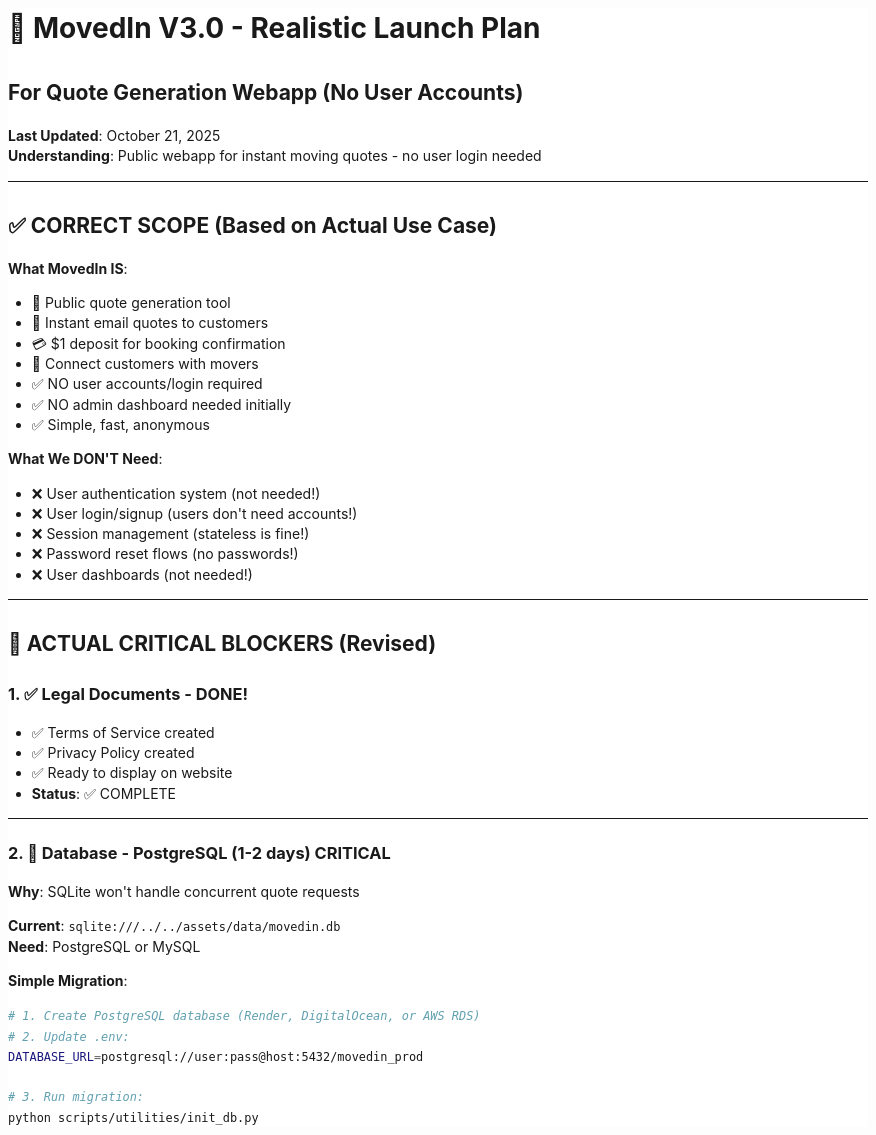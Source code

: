 # 🚀 MovedIn V3.0 - Realistic Launch Plan
## **For Quote Generation Webapp** (No User Accounts)

**Last Updated**: October 21, 2025  
**Understanding**: Public webapp for instant moving quotes - no user login needed

---

## ✅ **CORRECT SCOPE** (Based on Actual Use Case)

**What MovedIn IS**:
- 🎯 Public quote generation tool
- 📧 Instant email quotes to customers
- 💳 $1 deposit for booking confirmation
- 🚚 Connect customers with movers
- ✅ NO user accounts/login required
- ✅ NO admin dashboard needed initially
- ✅ Simple, fast, anonymous

**What We DON'T Need**:
- ❌ User authentication system (not needed!)
- ❌ User login/signup (users don't need accounts!)
- ❌ Session management (stateless is fine!)
- ❌ Password reset flows (no passwords!)
- ❌ User dashboards (not needed!)

---

## 🔴 **ACTUAL CRITICAL BLOCKERS** (Revised)

### **1. ✅ Legal Documents** - **DONE!**
- ✅ Terms of Service created
- ✅ Privacy Policy created  
- ✅ Ready to display on website
- **Status**: ✅ COMPLETE

---

### **2. 🔴 Database - PostgreSQL** (1-2 days) **CRITICAL**
**Why**: SQLite won't handle concurrent quote requests

**Current**: `sqlite:///../../assets/data/movedin.db`  
**Need**: PostgreSQL or MySQL

**Simple Migration**:
```bash
# 1. Create PostgreSQL database (Render, DigitalOcean, or AWS RDS)
# 2. Update .env:
DATABASE_URL=postgresql://user:pass@host:5432/movedin_prod

# 3. Run migration:
python scripts/utilities/init_db.py
```
